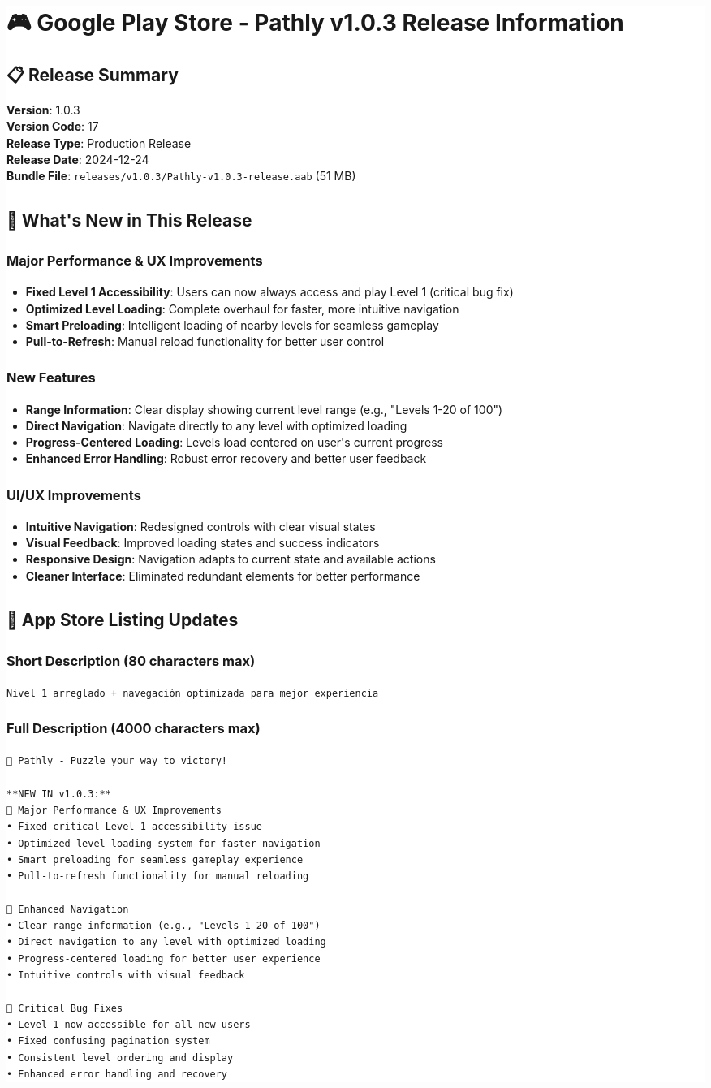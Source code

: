 # 🎮 Google Play Store - Pathly v1.0.3 Release Information

## 📋 Release Summary

**Version**: 1.0.3  
**Version Code**: 17  
**Release Type**: Production Release  
**Release Date**: 2024-12-24  
**Bundle File**: `releases/v1.0.3/Pathly-v1.0.3-release.aab` (51 MB)

## 🚀 What's New in This Release

### Major Performance & UX Improvements
- **Fixed Level 1 Accessibility**: Users can now always access and play Level 1 (critical bug fix)
- **Optimized Level Loading**: Complete overhaul for faster, more intuitive navigation
- **Smart Preloading**: Intelligent loading of nearby levels for seamless gameplay
- **Pull-to-Refresh**: Manual reload functionality for better user control

### New Features
- **Range Information**: Clear display showing current level range (e.g., "Levels 1-20 of 100")
- **Direct Navigation**: Navigate directly to any level with optimized loading
- **Progress-Centered Loading**: Levels load centered on user's current progress
- **Enhanced Error Handling**: Robust error recovery and better user feedback

### UI/UX Improvements
- **Intuitive Navigation**: Redesigned controls with clear visual states
- **Visual Feedback**: Improved loading states and success indicators
- **Responsive Design**: Navigation adapts to current state and available actions
- **Cleaner Interface**: Eliminated redundant elements for better performance

## 📱 App Store Listing Updates

### Short Description (80 characters max)
```
Nivel 1 arreglado + navegación optimizada para mejor experiencia
```

### Full Description (4000 characters max)
```
🧩 Pathly - Puzzle your way to victory!

**NEW IN v1.0.3:**
🚀 Major Performance & UX Improvements
• Fixed critical Level 1 accessibility issue
• Optimized level loading system for faster navigation
• Smart preloading for seamless gameplay experience
• Pull-to-refresh functionality for manual reloading

🎯 Enhanced Navigation
• Clear range information (e.g., "Levels 1-20 of 100")
• Direct navigation to any level with optimized loading
• Progress-centered loading for better user experience
• Intuitive controls with visual feedback

🔧 Critical Bug Fixes
• Level 1 now accessible for all new users
• Fixed confusing pagination system
• Consistent level ordering and display
• Enhanced error handling and recovery

```